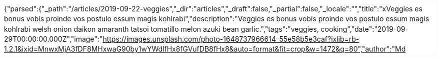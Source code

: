 {"parsed":{"_path":"/articles/2019-09-22-veggies","_dir":"articles","_draft":false,"_partial":false,"_locale":"","title":"xVeggies es bonus vobis proinde vos postulo essum magis kohlrabi","description":"Veggies es bonus vobis proinde vos postulo essum magis kohlrabi welsh onion daikon amaranth tatsoi tomatillo melon azuki bean garlic.","tags":"veggies, cooking","date":"2019-09-29T00:00:00.000Z","image":"https://images.unsplash.com/photo-1648737966614-55e58b5e3caf?ixlib=rb-1.2.1&ixid=MnwxMjA3fDF8MHxwaG90by1wYWdlfHx8fGVufDB8fHx8&auto=format&fit=crop&w=1472&q=80","author":"Md